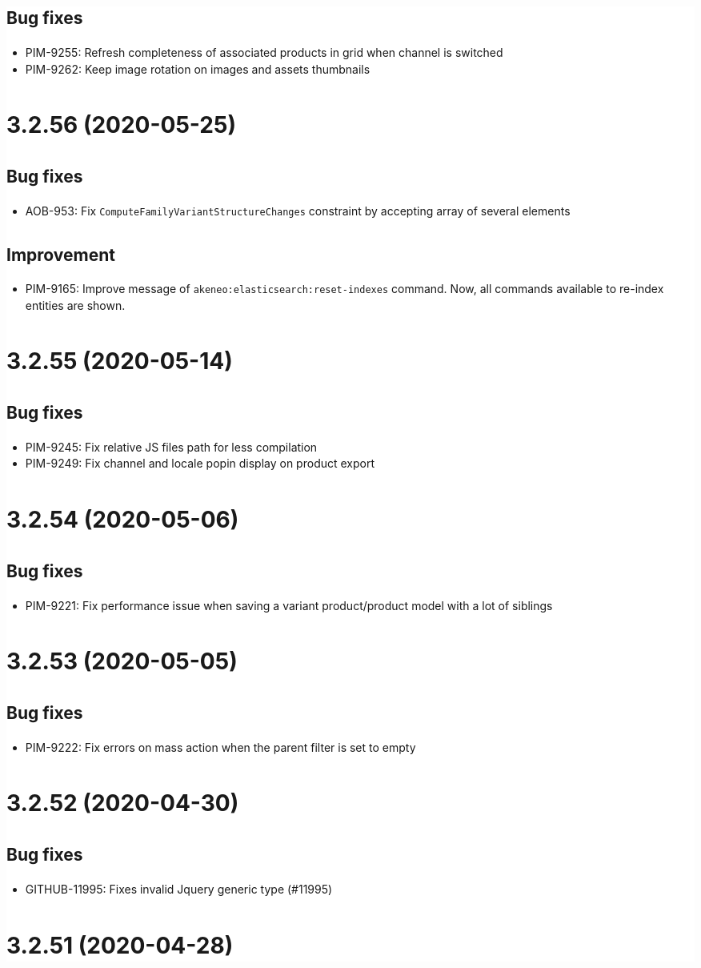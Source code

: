 ## Bug fixes

- PIM-9255: Refresh completeness of associated products in grid when channel is switched
- PIM-9262: Keep image rotation on images and assets thumbnails

# 3.2.56 (2020-05-25)

## Bug fixes

- AOB-953: Fix `ComputeFamilyVariantStructureChanges` constraint by accepting array of several elements

## Improvement

- PIM-9165: Improve message of `akeneo:elasticsearch:reset-indexes` command. Now, all commands available to re-index entities are shown.

# 3.2.55 (2020-05-14)

## Bug fixes

- PIM-9245: Fix relative JS files path for less compilation
- PIM-9249: Fix channel and locale popin display on product export

# 3.2.54 (2020-05-06)

## Bug fixes

- PIM-9221: Fix performance issue when saving a variant product/product model with a lot of siblings

# 3.2.53 (2020-05-05)

## Bug fixes

- PIM-9222: Fix errors on mass action when the parent filter is set to empty

# 3.2.52 (2020-04-30)

## Bug fixes

- GITHUB-11995: Fixes invalid Jquery generic type (#11995)

# 3.2.51 (2020-04-28)
